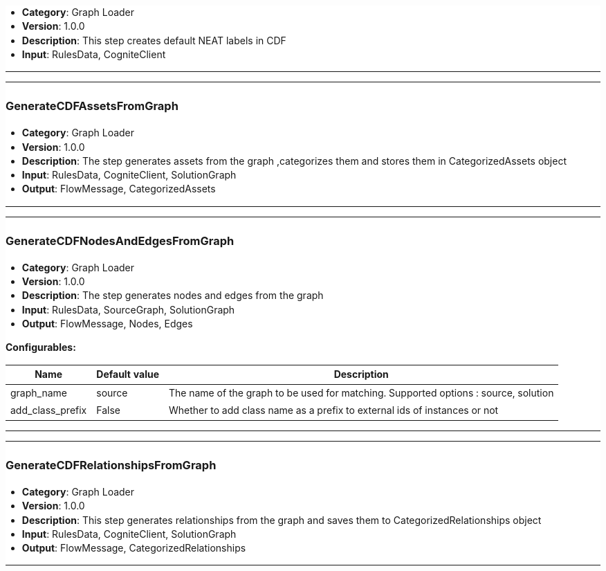 * **Category**: Graph Loader
* **Version**: 1.0.0
* **Description**: This step creates default NEAT labels in CDF
* **Input**: RulesData, CogniteClient

---


---

### GenerateCDFAssetsFromGraph

* **Category**: Graph Loader
* **Version**: 1.0.0
* **Description**: The step generates assets from the graph ,categorizes them and stores them in CategorizedAssets object
* **Input**: RulesData, CogniteClient, SolutionGraph
* **Output**: FlowMessage, CategorizedAssets

---


---

### GenerateCDFNodesAndEdgesFromGraph

* **Category**: Graph Loader
* **Version**: 1.0.0
* **Description**: The step generates nodes and edges from the graph
* **Input**: RulesData, SourceGraph, SolutionGraph
* **Output**: FlowMessage, Nodes, Edges

**Configurables:**

| Name | Default value | Description |
| ---- | ----- | ----- |
| graph_name | source | The name of the graph to be used for matching. Supported options : source, solution |
| add_class_prefix | False | Whether to add class name as a prefix to external ids of instances or not |

---


---

### GenerateCDFRelationshipsFromGraph

* **Category**: Graph Loader
* **Version**: 1.0.0
* **Description**: This step generates relationships from the graph and saves them to CategorizedRelationships object
* **Input**: RulesData, CogniteClient, SolutionGraph
* **Output**: FlowMessage, CategorizedRelationships

---
